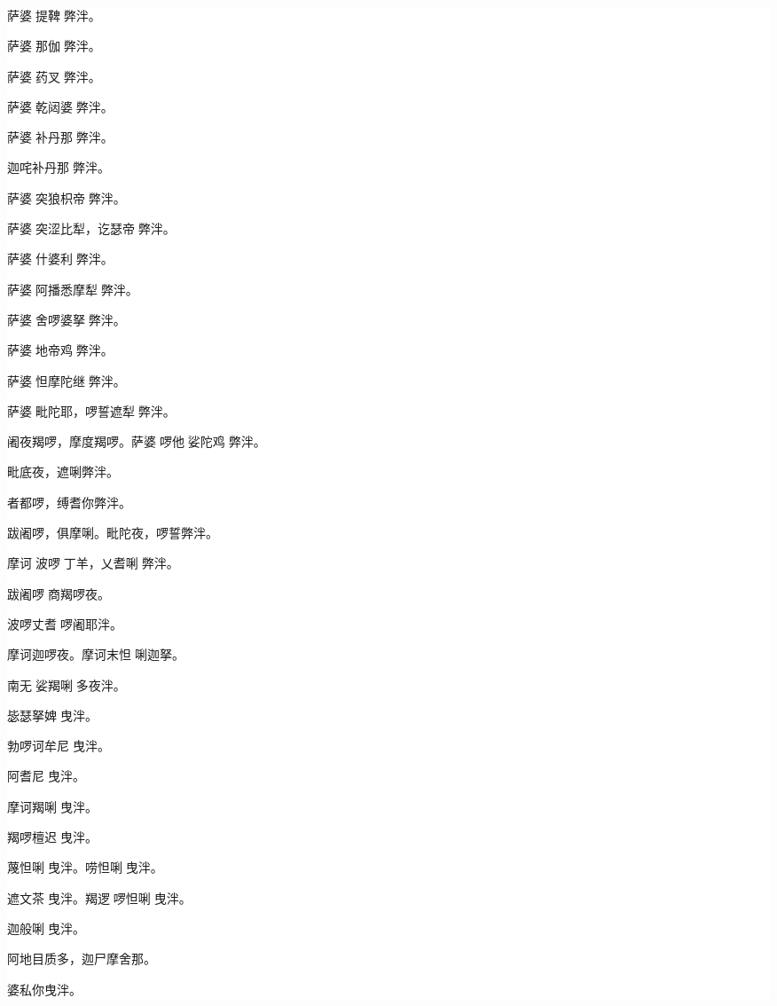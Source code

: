 萨婆 提鞞 弊泮。

萨婆 那伽 弊泮。

萨婆 药叉 弊泮。

萨婆 乾闼婆 弊泮。

萨婆 补丹那 弊泮。

迦咤补丹那 弊泮。

萨婆 突狼枳帝 弊泮。

萨婆 突涩比犁，讫瑟帝 弊泮。

萨婆 什婆利 弊泮。

萨婆 阿播悉摩犁 弊泮。

萨婆 舍啰婆拏 弊泮。

萨婆 地帝鸡 弊泮。

萨婆 怛摩陀继 弊泮。

萨婆 毗陀耶，啰誓遮犁 弊泮。

阇夜羯啰，摩度羯啰。萨婆 啰他 娑陀鸡 弊泮。

毗底夜，遮唎弊泮。

者都啰，缚耆你弊泮。

跋阇啰，俱摩唎。毗陀夜，啰誓弊泮。

摩诃 波啰 丁羊，乂耆唎 弊泮。

跋阇啰 商羯啰夜。

波啰丈耆 啰阇耶泮。

摩诃迦啰夜。摩诃末怛 唎迦拏。

南无 娑羯唎 多夜泮。

毖瑟拏婢 曳泮。

勃啰诃牟尼 曳泮。

阿耆尼 曳泮。

摩诃羯唎 曳泮。

羯啰檀迟 曳泮。

蔑怛唎 曳泮。唠怛唎 曳泮。

遮文茶 曳泮。羯逻 啰怛唎 曳泮。

迦般唎 曳泮。

阿地目质多，迦尸摩舍那。

婆私你曳泮。

